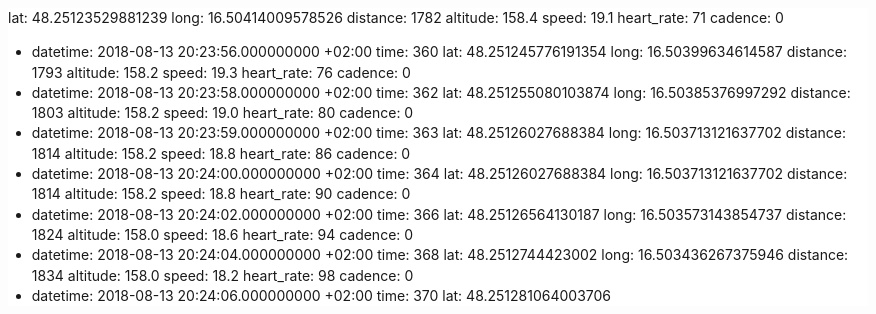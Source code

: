   lat: 48.25123529881239
  long: 16.50414009578526
  distance: 1782
  altitude: 158.4
  speed: 19.1
  heart_rate: 71
  cadence: 0
- datetime: 2018-08-13 20:23:56.000000000 +02:00
  time: 360
  lat: 48.251245776191354
  long: 16.50399634614587
  distance: 1793
  altitude: 158.2
  speed: 19.3
  heart_rate: 76
  cadence: 0
- datetime: 2018-08-13 20:23:58.000000000 +02:00
  time: 362
  lat: 48.251255080103874
  long: 16.50385376997292
  distance: 1803
  altitude: 158.2
  speed: 19.0
  heart_rate: 80
  cadence: 0
- datetime: 2018-08-13 20:23:59.000000000 +02:00
  time: 363
  lat: 48.25126027688384
  long: 16.503713121637702
  distance: 1814
  altitude: 158.2
  speed: 18.8
  heart_rate: 86
  cadence: 0
- datetime: 2018-08-13 20:24:00.000000000 +02:00
  time: 364
  lat: 48.25126027688384
  long: 16.503713121637702
  distance: 1814
  altitude: 158.2
  speed: 18.8
  heart_rate: 90
  cadence: 0
- datetime: 2018-08-13 20:24:02.000000000 +02:00
  time: 366
  lat: 48.25126564130187
  long: 16.503573143854737
  distance: 1824
  altitude: 158.0
  speed: 18.6
  heart_rate: 94
  cadence: 0
- datetime: 2018-08-13 20:24:04.000000000 +02:00
  time: 368
  lat: 48.2512744423002
  long: 16.503436267375946
  distance: 1834
  altitude: 158.0
  speed: 18.2
  heart_rate: 98
  cadence: 0
- datetime: 2018-08-13 20:24:06.000000000 +02:00
  time: 370
  lat: 48.251281064003706